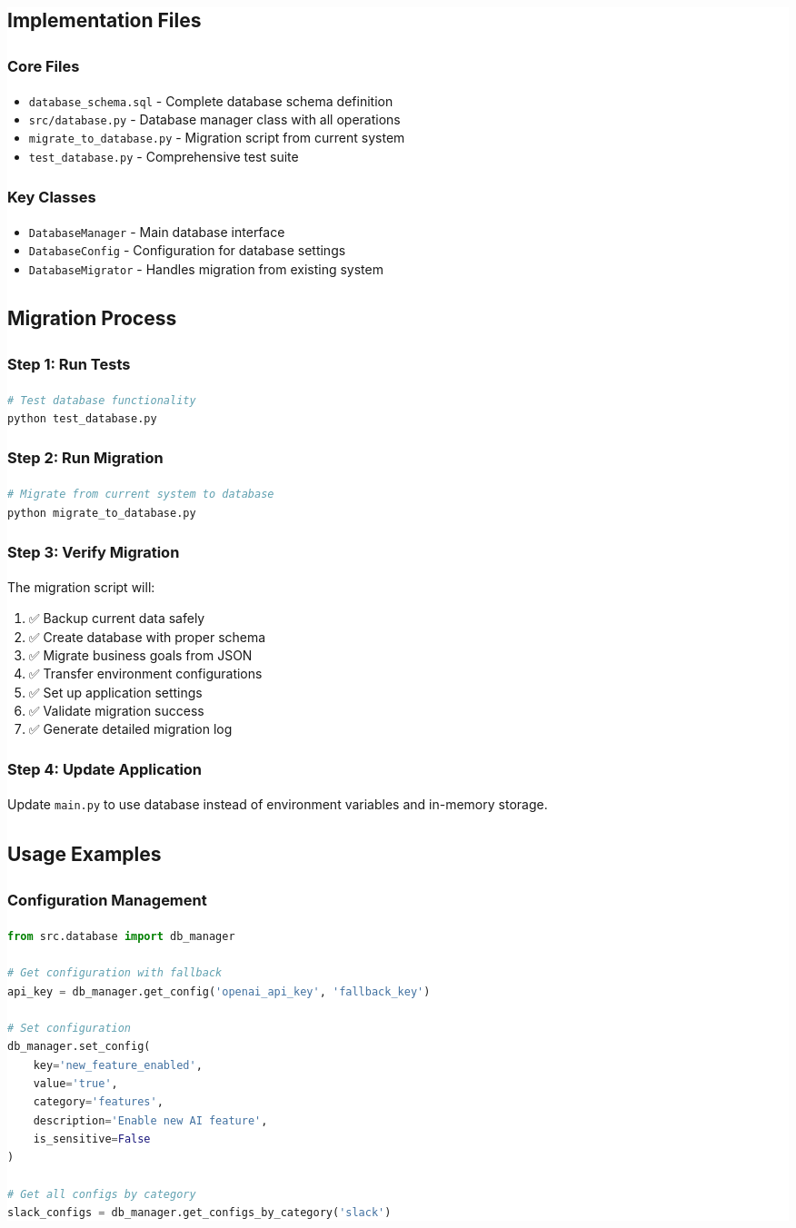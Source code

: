 ## Implementation Files

### Core Files
- `database_schema.sql` - Complete database schema definition
- `src/database.py` - Database manager class with all operations
- `migrate_to_database.py` - Migration script from current system
- `test_database.py` - Comprehensive test suite

### Key Classes
- `DatabaseManager` - Main database interface
- `DatabaseConfig` - Configuration for database settings
- `DatabaseMigrator` - Handles migration from existing system

## Migration Process

### Step 1: Run Tests
```bash
# Test database functionality
python test_database.py
```

### Step 2: Run Migration
```bash
# Migrate from current system to database
python migrate_to_database.py
```

### Step 3: Verify Migration
The migration script will:
1. ✅ Backup current data safely
2. ✅ Create database with proper schema  
3. ✅ Migrate business goals from JSON
4. ✅ Transfer environment configurations
5. ✅ Set up application settings
6. ✅ Validate migration success
7. ✅ Generate detailed migration log

### Step 4: Update Application
Update `main.py` to use database instead of environment variables and in-memory storage.

## Usage Examples

### Configuration Management
```python
from src.database import db_manager

# Get configuration with fallback
api_key = db_manager.get_config('openai_api_key', 'fallback_key')

# Set configuration
db_manager.set_config(
    key='new_feature_enabled',
    value='true',
    category='features',
    description='Enable new AI feature',
    is_sensitive=False
)

# Get all configs by category
slack_configs = db_manager.get_configs_by_category('slack')
```